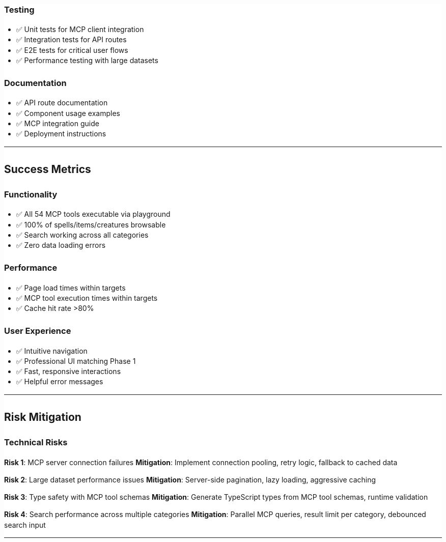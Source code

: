 ### Testing
- ✅ Unit tests for MCP client integration
- ✅ Integration tests for API routes
- ✅ E2E tests for critical user flows
- ✅ Performance testing with large datasets

### Documentation
- ✅ API route documentation
- ✅ Component usage examples
- ✅ MCP integration guide
- ✅ Deployment instructions

---

## Success Metrics

### Functionality
- ✅ All 54 MCP tools executable via playground
- ✅ 100% of spells/items/creatures browsable
- ✅ Search working across all categories
- ✅ Zero data loading errors

### Performance
- ✅ Page load times within targets
- ✅ MCP tool execution times within targets
- ✅ Cache hit rate >80%

### User Experience
- ✅ Intuitive navigation
- ✅ Professional UI matching Phase 1
- ✅ Fast, responsive interactions
- ✅ Helpful error messages

---

## Risk Mitigation

### Technical Risks

**Risk 1**: MCP server connection failures
**Mitigation**: Implement connection pooling, retry logic, fallback to cached data

**Risk 2**: Large dataset performance issues
**Mitigation**: Server-side pagination, lazy loading, aggressive caching

**Risk 3**: Type safety with MCP tool schemas
**Mitigation**: Generate TypeScript types from MCP tool schemas, runtime validation

**Risk 4**: Search performance across multiple categories
**Mitigation**: Parallel MCP queries, result limit per category, debounced search input

---